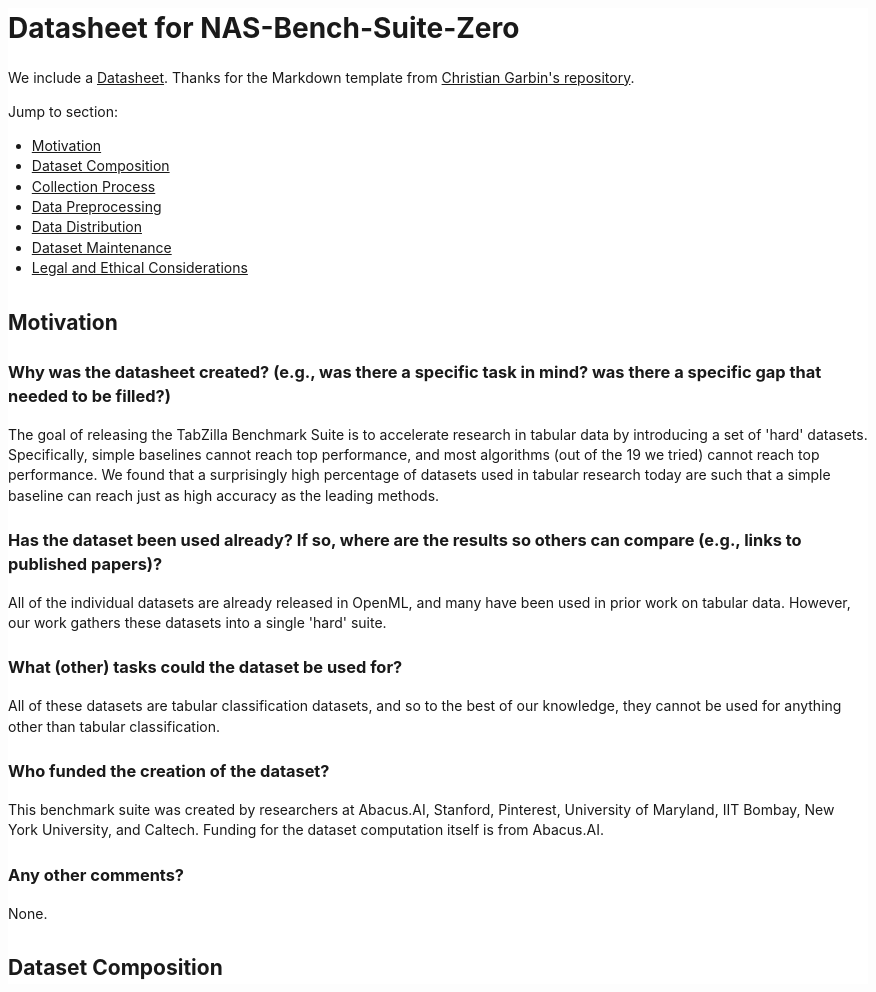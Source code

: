 # Datasheet for NAS-Bench-Suite-Zero

We include a [Datasheet](https://arxiv.org/abs/1803.09010). 
Thanks for the Markdown template from [Christian Garbin's repository](https://github.com/fau-masters-collected-works-cgarbin/datasheet-for-dataset-template).

Jump to section:

- [Motivation](#motivation)
- [Dataset Composition](#dataset-composition)
- [Collection Process](#collection-process)
- [Data Preprocessing](#data-preprocessing)
- [Data Distribution](#data-distribution)
- [Dataset Maintenance](#dataset-maintenance)
- [Legal and Ethical Considerations](#legal-and-ethical-considerations)

## Motivation

### Why was the datasheet created? (e.g., was there a specific task in mind? was there a specific gap that needed to be filled?)

The goal of releasing the TabZilla Benchmark Suite is to accelerate research in tabular data by introducing a set of 'hard' datasets. Specifically, simple baselines cannot reach top performance, and most algorithms (out of the 19 we tried) cannot reach top performance. We found that a surprisingly high percentage of datasets used in tabular research today are such that a simple baseline can reach just as high accuracy as the leading methods.

### Has the dataset been used already? If so, where are the results so others can compare (e.g., links to published papers)?

All of the individual datasets are already released in OpenML, and many have been used in prior work on tabular data. However, our work gathers these datasets into a single 'hard' suite.

### What (other) tasks could the dataset be used for?

All of these datasets are tabular classification datasets, and so to the best of our knowledge, they cannot be used for anything other than tabular classification.

### Who funded the creation of the dataset? 

This benchmark suite was created by researchers at Abacus.AI, Stanford, Pinterest, University of Maryland, IIT Bombay, New York University, and Caltech. Funding for the dataset computation itself is from Abacus.AI.

### Any other comments?

None.

## Dataset Composition
